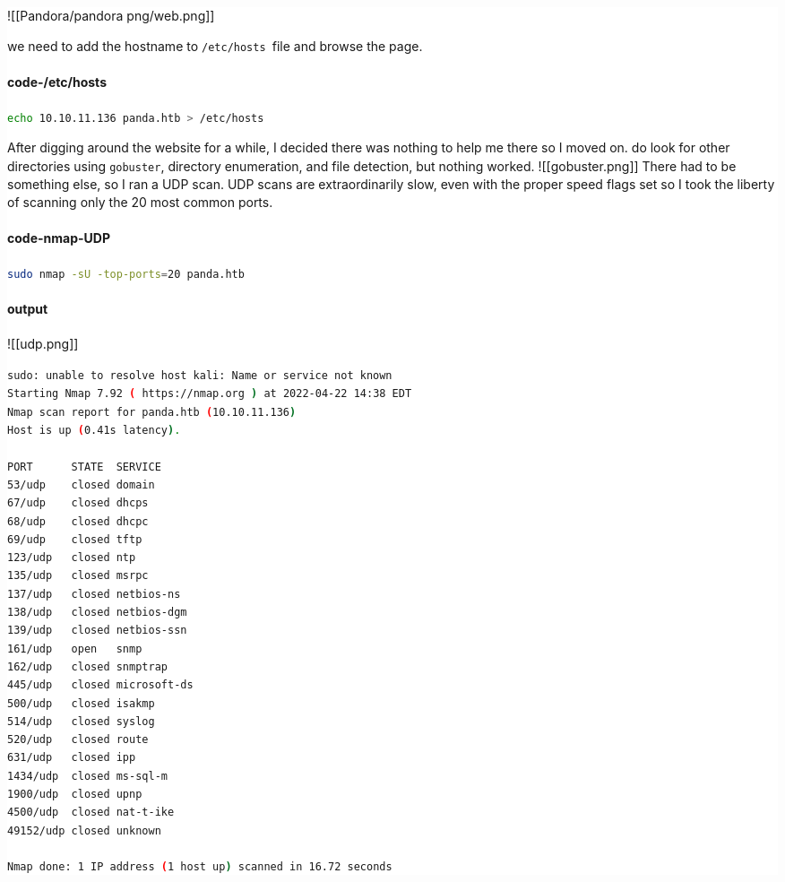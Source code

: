 
![[Pandora/pandora png/web.png]]

we need to add the hostname to ``/etc/hosts ``file and browse the page.

#### code-/etc/hosts
```bash
echo 10.10.11.136 panda.htb > /etc/hosts
```

After digging around the website for a while, I decided there was nothing to help me there so I moved on. do look for other directories using `gobuster`, directory enumeration, and file detection, but nothing worked. 
![[gobuster.png]]
There had to be something else, so I ran a UDP scan. UDP scans are extraordinarily slow, even with the proper speed flags set so I took the liberty of scanning only the 20 most common ports.

#### code-nmap-UDP

```bash
sudo nmap -sU -top-ports=20 panda.htb
```

#### output

![[udp.png]]

```bash
sudo: unable to resolve host kali: Name or service not known
Starting Nmap 7.92 ( https://nmap.org ) at 2022-04-22 14:38 EDT
Nmap scan report for panda.htb (10.10.11.136)
Host is up (0.41s latency).

PORT      STATE  SERVICE
53/udp    closed domain
67/udp    closed dhcps
68/udp    closed dhcpc
69/udp    closed tftp
123/udp   closed ntp
135/udp   closed msrpc
137/udp   closed netbios-ns
138/udp   closed netbios-dgm
139/udp   closed netbios-ssn
161/udp   open   snmp
162/udp   closed snmptrap
445/udp   closed microsoft-ds
500/udp   closed isakmp
514/udp   closed syslog
520/udp   closed route
631/udp   closed ipp
1434/udp  closed ms-sql-m
1900/udp  closed upnp
4500/udp  closed nat-t-ike
49152/udp closed unknown

Nmap done: 1 IP address (1 host up) scanned in 16.72 seconds
```
